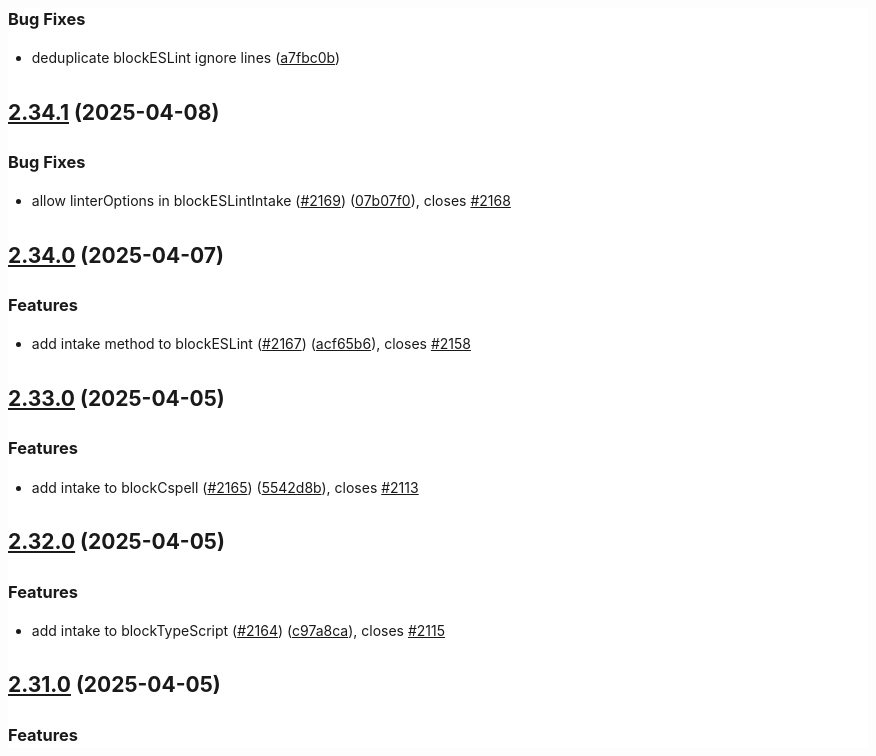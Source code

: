 ### Bug Fixes

- deduplicate blockESLint ignore lines ([a7fbc0b](https://github.com/JoshuaKGoldberg/create-typescript-app/commit/a7fbc0b84bec798b682883218cd109b5b41aec3c))

## [2.34.1](https://github.com/JoshuaKGoldberg/create-typescript-app/compare/2.34.0...2.34.1) (2025-04-08)

### Bug Fixes

- allow linterOptions in blockESLintIntake ([#2169](https://github.com/JoshuaKGoldberg/create-typescript-app/issues/2169)) ([07b07f0](https://github.com/JoshuaKGoldberg/create-typescript-app/commit/07b07f0cb51d029a588c8639afdbf79c1037f2cf)), closes [#2168](https://github.com/JoshuaKGoldberg/create-typescript-app/issues/2168)

## [2.34.0](https://github.com/JoshuaKGoldberg/create-typescript-app/compare/2.33.0...2.34.0) (2025-04-07)

### Features

- add intake method to blockESLint ([#2167](https://github.com/JoshuaKGoldberg/create-typescript-app/issues/2167)) ([acf65b6](https://github.com/JoshuaKGoldberg/create-typescript-app/commit/acf65b6159201cfad8770d06433b83a955ab3c07)), closes [#2158](https://github.com/JoshuaKGoldberg/create-typescript-app/issues/2158)

## [2.33.0](https://github.com/JoshuaKGoldberg/create-typescript-app/compare/2.32.0...2.33.0) (2025-04-05)

### Features

- add intake to blockCspell ([#2165](https://github.com/JoshuaKGoldberg/create-typescript-app/issues/2165)) ([5542d8b](https://github.com/JoshuaKGoldberg/create-typescript-app/commit/5542d8b3eaa79d801727151616cc466ea62fd8f0)), closes [#2113](https://github.com/JoshuaKGoldberg/create-typescript-app/issues/2113)

## [2.32.0](https://github.com/JoshuaKGoldberg/create-typescript-app/compare/2.31.0...2.32.0) (2025-04-05)

### Features

- add intake to blockTypeScript ([#2164](https://github.com/JoshuaKGoldberg/create-typescript-app/issues/2164)) ([c97a8ca](https://github.com/JoshuaKGoldberg/create-typescript-app/commit/c97a8ca6bd81823eb1c05f77c67cbc2ad5ddf0b6)), closes [#2115](https://github.com/JoshuaKGoldberg/create-typescript-app/issues/2115)

## [2.31.0](https://github.com/JoshuaKGoldberg/create-typescript-app/compare/2.30.0...2.31.0) (2025-04-05)

### Features
